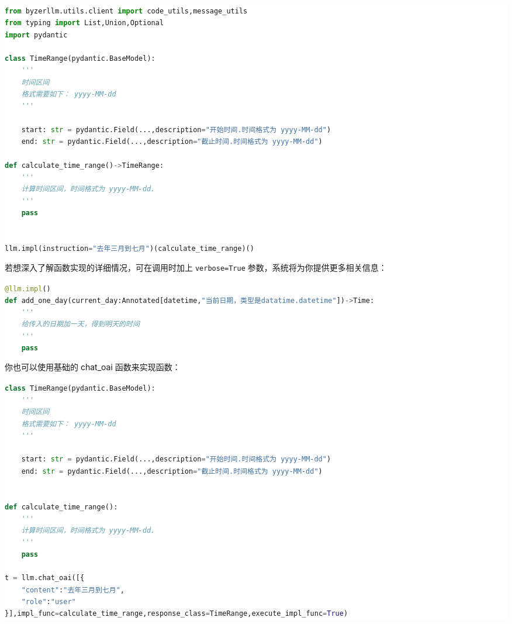 ```python
from byzerllm.utils.client import code_utils,message_utils
from typing import List,Union,Optional
import pydantic

class TimeRange(pydantic.BaseModel):
    '''
    时间区间
    格式需要如下： yyyy-MM-dd
    '''  
    
    start: str = pydantic.Field(...,description="开始时间.时间格式为 yyyy-MM-dd")
    end: str = pydantic.Field(...,description="截止时间.时间格式为 yyyy-MM-dd")

def calculate_time_range()->TimeRange:
    '''
    计算时间区间，时间格式为 yyyy-MM-dd. 
    '''
    pass 


llm.impl(instruction="去年三月到七月")(calculate_time_range)()
```

若想深入了解函数实现的详细情况，可在调用时加上 `verbose=True` 参数，系统将为你提供更多相关信息：

```python
@llm.impl()
def add_one_day(current_day:Annotated[datetime,"当前日期，类型是datatime.datetime"])->Time:
    '''
    给传入的日期加一天，得到明天的时间
    '''
    pass 
```

你也可以使用基础的 chat_oai 函数来实现函数：

```python
class TimeRange(pydantic.BaseModel):
    '''
    时间区间
    格式需要如下： yyyy-MM-dd
    '''  
    
    start: str = pydantic.Field(...,description="开始时间.时间格式为 yyyy-MM-dd")
    end: str = pydantic.Field(...,description="截止时间.时间格式为 yyyy-MM-dd")


def calculate_time_range():
    '''
    计算时间区间，时间格式为 yyyy-MM-dd. 
    '''
    pass 
    
t = llm.chat_oai([{
    "content":"去年三月到七月",
    "role":"user"    
}],impl_func=calculate_time_range,response_class=TimeRange,execute_impl_func=True)
```
